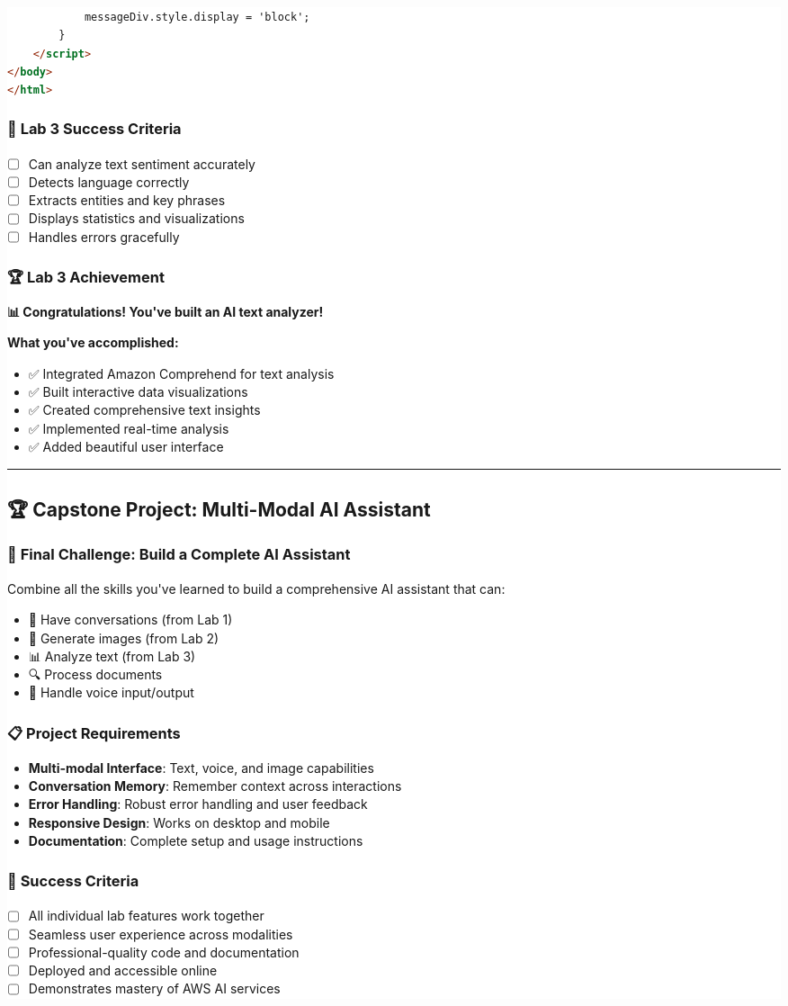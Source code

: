 ```html
            messageDiv.style.display = 'block';
        }
    </script>
</body>
</html>
```

### 🎯 **Lab 3 Success Criteria**
- [ ] Can analyze text sentiment accurately
- [ ] Detects language correctly
- [ ] Extracts entities and key phrases
- [ ] Displays statistics and visualizations
- [ ] Handles errors gracefully

### 🏆 **Lab 3 Achievement**
**📊 Congratulations! You've built an AI text analyzer!**

**What you've accomplished:**
- ✅ Integrated Amazon Comprehend for text analysis
- ✅ Built interactive data visualizations
- ✅ Created comprehensive text insights
- ✅ Implemented real-time analysis
- ✅ Added beautiful user interface

---

## 🏆 Capstone Project: Multi-Modal AI Assistant

### 🎯 **Final Challenge: Build a Complete AI Assistant**

Combine all the skills you've learned to build a comprehensive AI assistant that can:
- 💬 Have conversations (from Lab 1)
- 🎨 Generate images (from Lab 2)
- 📊 Analyze text (from Lab 3)
- 🔍 Process documents
- 🎤 Handle voice input/output

### 📋 **Project Requirements**
- **Multi-modal Interface**: Text, voice, and image capabilities
- **Conversation Memory**: Remember context across interactions
- **Error Handling**: Robust error handling and user feedback
- **Responsive Design**: Works on desktop and mobile
- **Documentation**: Complete setup and usage instructions

### 🎯 **Success Criteria**
- [ ] All individual lab features work together
- [ ] Seamless user experience across modalities
- [ ] Professional-quality code and documentation
- [ ] Deployed and accessible online
- [ ] Demonstrates mastery of AWS AI services
